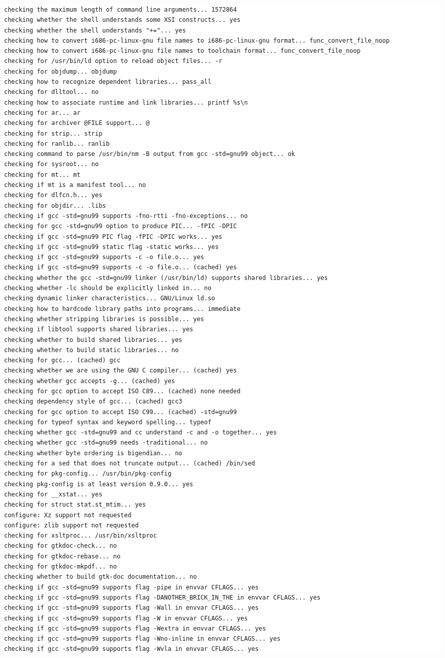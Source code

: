 	checking the maximum length of command line arguments... 1572864
	checking whether the shell understands some XSI constructs... yes
	checking whether the shell understands "+="... yes
	checking how to convert i686-pc-linux-gnu file names to i686-pc-linux-gnu format... func_convert_file_noop
	checking how to convert i686-pc-linux-gnu file names to toolchain format... func_convert_file_noop
	checking for /usr/bin/ld option to reload object files... -r
	checking for objdump... objdump
	checking how to recognize dependent libraries... pass_all
	checking for dlltool... no
	checking how to associate runtime and link libraries... printf %s\n
	checking for ar... ar
	checking for archiver @FILE support... @
	checking for strip... strip
	checking for ranlib... ranlib
	checking command to parse /usr/bin/nm -B output from gcc -std=gnu99 object... ok
	checking for sysroot... no
	checking for mt... mt
	checking if mt is a manifest tool... no
	checking for dlfcn.h... yes
	checking for objdir... .libs
	checking if gcc -std=gnu99 supports -fno-rtti -fno-exceptions... no
	checking for gcc -std=gnu99 option to produce PIC... -fPIC -DPIC
	checking if gcc -std=gnu99 PIC flag -fPIC -DPIC works... yes
	checking if gcc -std=gnu99 static flag -static works... yes
	checking if gcc -std=gnu99 supports -c -o file.o... yes
	checking if gcc -std=gnu99 supports -c -o file.o... (cached) yes
	checking whether the gcc -std=gnu99 linker (/usr/bin/ld) supports shared libraries... yes
	checking whether -lc should be explicitly linked in... no
	checking dynamic linker characteristics... GNU/Linux ld.so
	checking how to hardcode library paths into programs... immediate
	checking whether stripping libraries is possible... yes
	checking if libtool supports shared libraries... yes
	checking whether to build shared libraries... yes
	checking whether to build static libraries... no
	checking for gcc... (cached) gcc
	checking whether we are using the GNU C compiler... (cached) yes
	checking whether gcc accepts -g... (cached) yes
	checking for gcc option to accept ISO C89... (cached) none needed
	checking dependency style of gcc... (cached) gcc3
	checking for gcc option to accept ISO C99... (cached) -std=gnu99
	checking for typeof syntax and keyword spelling... typeof
	checking whether gcc -std=gnu99 and cc understand -c and -o together... yes
	checking whether gcc -std=gnu99 needs -traditional... no
	checking whether byte ordering is bigendian... no
	checking for a sed that does not truncate output... (cached) /bin/sed
	checking for pkg-config... /usr/bin/pkg-config
	checking pkg-config is at least version 0.9.0... yes
	checking for __xstat... yes
	checking for struct stat.st_mtim... yes
	configure: Xz support not requested
	configure: zlib support not requested
	checking for xsltproc... /usr/bin/xsltproc
	checking for gtkdoc-check... no
	checking for gtkdoc-rebase... no
	checking for gtkdoc-mkpdf... no
	checking whether to build gtk-doc documentation... no
	checking if gcc -std=gnu99 supports flag -pipe in envvar CFLAGS... yes
	checking if gcc -std=gnu99 supports flag -DANOTHER_BRICK_IN_THE in envvar CFLAGS... yes
	checking if gcc -std=gnu99 supports flag -Wall in envvar CFLAGS... yes
	checking if gcc -std=gnu99 supports flag -W in envvar CFLAGS... yes
	checking if gcc -std=gnu99 supports flag -Wextra in envvar CFLAGS... yes
	checking if gcc -std=gnu99 supports flag -Wno-inline in envvar CFLAGS... yes
	checking if gcc -std=gnu99 supports flag -Wvla in envvar CFLAGS... yes